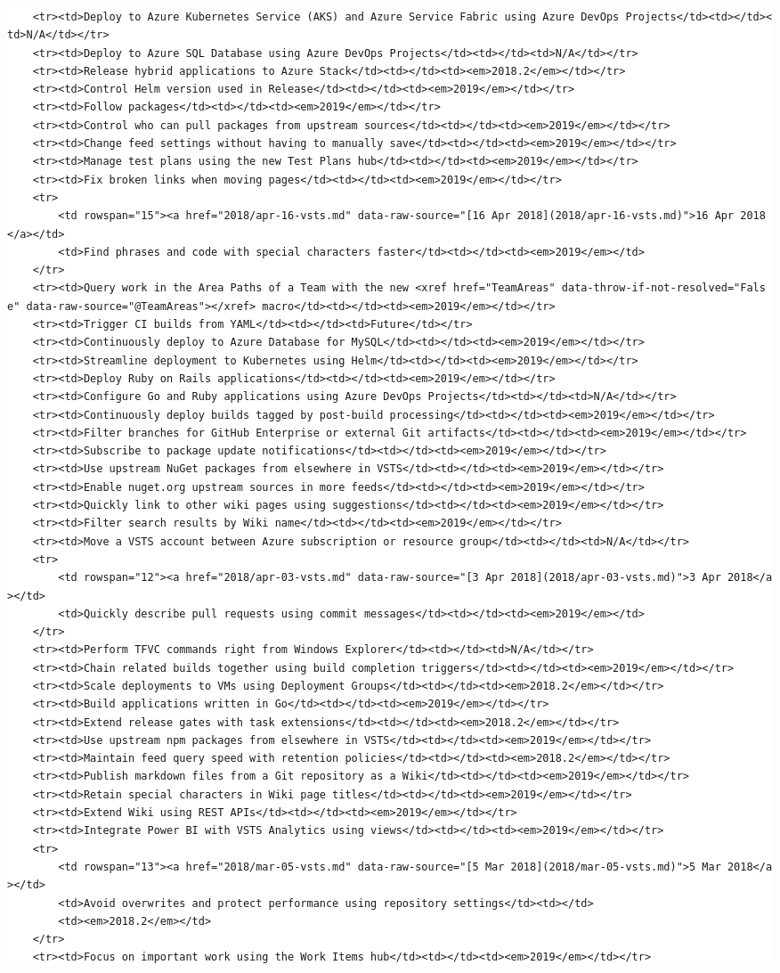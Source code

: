         <tr><td>Deploy to Azure Kubernetes Service (AKS) and Azure Service Fabric using Azure DevOps Projects</td><td></td><td>N/A</td></tr>
        <tr><td>Deploy to Azure SQL Database using Azure DevOps Projects</td><td></td><td>N/A</td></tr>
        <tr><td>Release hybrid applications to Azure Stack</td><td></td><td><em>2018.2</em></td></tr>
        <tr><td>Control Helm version used in Release</td><td></td><td><em>2019</em></td></tr>
        <tr><td>Follow packages</td><td></td><td><em>2019</em></td></tr>
        <tr><td>Control who can pull packages from upstream sources</td><td></td><td><em>2019</em></td></tr>
        <tr><td>Change feed settings without having to manually save</td><td></td><td><em>2019</em></td></tr>
        <tr><td>Manage test plans using the new Test Plans hub</td><td></td><td><em>2019</em></td></tr>
        <tr><td>Fix broken links when moving pages</td><td></td><td><em>2019</em></td></tr>
        <tr>
            <td rowspan="15"><a href="2018/apr-16-vsts.md" data-raw-source="[16 Apr 2018](2018/apr-16-vsts.md)">16 Apr 2018</a></td>
            <td>Find phrases and code with special characters faster</td><td></td><td><em>2019</em></td>
        </tr>
        <tr><td>Query work in the Area Paths of a Team with the new <xref href="TeamAreas" data-throw-if-not-resolved="False" data-raw-source="@TeamAreas"></xref> macro</td><td></td><td><em>2019</em></td></tr>
        <tr><td>Trigger CI builds from YAML</td><td></td><td>Future</td></tr>
        <tr><td>Continuously deploy to Azure Database for MySQL</td><td></td><td><em>2019</em></td></tr>
        <tr><td>Streamline deployment to Kubernetes using Helm</td><td></td><td><em>2019</em></td></tr>
        <tr><td>Deploy Ruby on Rails applications</td><td></td><td><em>2019</em></td></tr>
        <tr><td>Configure Go and Ruby applications using Azure DevOps Projects</td><td></td><td>N/A</td></tr>
        <tr><td>Continuously deploy builds tagged by post-build processing</td><td></td><td><em>2019</em></td></tr>
        <tr><td>Filter branches for GitHub Enterprise or external Git artifacts</td><td></td><td><em>2019</em></td></tr>
        <tr><td>Subscribe to package update notifications</td><td></td><td><em>2019</em></td></tr>
        <tr><td>Use upstream NuGet packages from elsewhere in VSTS</td><td></td><td><em>2019</em></td></tr>
        <tr><td>Enable nuget.org upstream sources in more feeds</td><td></td><td><em>2019</em></td></tr>
        <tr><td>Quickly link to other wiki pages using suggestions</td><td></td><td><em>2019</em></td></tr>
        <tr><td>Filter search results by Wiki name</td><td></td><td><em>2019</em></td></tr>
        <tr><td>Move a VSTS account between Azure subscription or resource group</td><td></td><td>N/A</td></tr>
        <tr>
            <td rowspan="12"><a href="2018/apr-03-vsts.md" data-raw-source="[3 Apr 2018](2018/apr-03-vsts.md)">3 Apr 2018</a></td>
            <td>Quickly describe pull requests using commit messages</td><td></td><td><em>2019</em></td>
        </tr>
        <tr><td>Perform TFVC commands right from Windows Explorer</td><td></td><td>N/A</td></tr>
        <tr><td>Chain related builds together using build completion triggers</td><td></td><td><em>2019</em></td></tr>
        <tr><td>Scale deployments to VMs using Deployment Groups</td><td></td><td><em>2018.2</em></td></tr>
        <tr><td>Build applications written in Go</td><td></td><td><em>2019</em></td></tr>
        <tr><td>Extend release gates with task extensions</td><td></td><td><em>2018.2</em></td></tr>
        <tr><td>Use upstream npm packages from elsewhere in VSTS</td><td></td><td><em>2019</em></td></tr>
        <tr><td>Maintain feed query speed with retention policies</td><td></td><td><em>2018.2</em></td></tr>
        <tr><td>Publish markdown files from a Git repository as a Wiki</td><td></td><td><em>2019</em></td></tr>
        <tr><td>Retain special characters in Wiki page titles</td><td></td><td><em>2019</em></td></tr>
        <tr><td>Extend Wiki using REST APIs</td><td></td><td><em>2019</em></td></tr>
        <tr><td>Integrate Power BI with VSTS Analytics using views</td><td></td><td><em>2019</em></td></tr>
        <tr>
            <td rowspan="13"><a href="2018/mar-05-vsts.md" data-raw-source="[5 Mar 2018](2018/mar-05-vsts.md)">5 Mar 2018</a></td>
            <td>Avoid overwrites and protect performance using repository settings</td><td></td>
            <td><em>2018.2</em></td>
        </tr>
        <tr><td>Focus on important work using the Work Items hub</td><td></td><td><em>2019</em></td></tr>